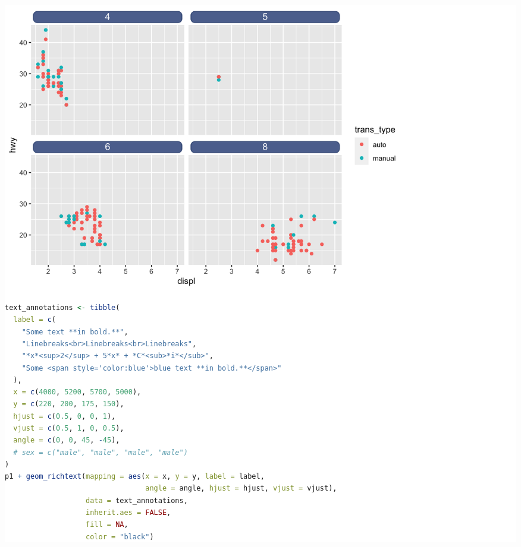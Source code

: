 <img src="133-themes_files/figure-html/unnamed-chunk-7-1.png" width="672" />

```r
text_annotations <- tibble(
  label = c(
    "Some text **in bold.**",
    "Linebreaks<br>Linebreaks<br>Linebreaks",
    "*x*<sup>2</sup> + 5*x* + *C*<sub>*i*</sub>",
    "Some <span style='color:blue'>blue text **in bold.**</span>"
  ),
  x = c(4000, 5200, 5700, 5000),
  y = c(220, 200, 175, 150),
  hjust = c(0.5, 0, 0, 1),
  vjust = c(0.5, 1, 0, 0.5),
  angle = c(0, 0, 45, -45),
  # sex = c("male", "male", "male", "male")
)
p1 + geom_richtext(mapping = aes(x = x, y = y, label = label,
                                 angle = angle, hjust = hjust, vjust = vjust),
                   data = text_annotations,
                   inherit.aes = FALSE,
                   fill = NA,
                   color = "black")
```
